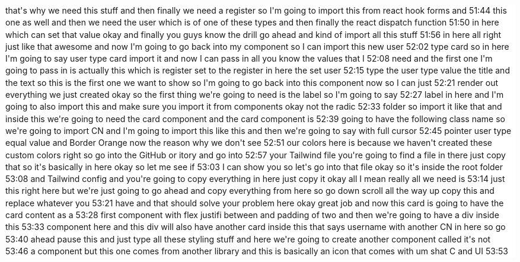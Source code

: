 that's why we need this stuff and then finally we need a register so I'm going to import this from react hook forms and
51:44
this one as well and then we need the user which is of one of these types and then finally the react dispatch function
51:50
in here which can set that value okay and finally you guys know the drill go ahead and kind of import all this stuff
51:56
in here all right just like that awesome and now I'm going to go back into my component so I can import this new user
52:02
type card so in here I'm going to say user type card import it and now I can pass in all you know the values that I
52:08
need and the first one I'm going to pass in is actually this which is register set to the register in here the set user
52:15
type the user type value the title and the text so this is the first one we want to show so I'm going to go back into this component now so I can just
52:21
render out everything we just created okay so the first thing we're going to need is the label so I'm going to say
52:27
label in here and I'm going to also import this and make sure you import it from components okay not the radic
52:33
folder so import it like that and inside this we're going to need the card component and the card component is
52:39
going to have the following class name so we're going to import CN and I'm going to import this like this and then we're going to say with full cursor
52:45
pointer user type equal value and Border Orange now the reason why we don't see
52:51
our colors here is because we haven't created these custom colors right so go into the GitHub or itory and go into
52:57
your Tailwind file you're going to find a file in there just copy that so it's basically in here okay so let me see if
53:03
I can show you so let's go into that file okay so it's inside the root folder
53:08
and Tailwind config and you're going to copy everything in here just copy it okay all I mean really all we need is
53:14
just this right here but we're just going to go ahead and copy everything from here so go down scroll all the way up copy this and replace whatever you
53:21
have and that should solve your problem here okay great job and now this card is going to have the card content as a
53:28
first component with flex justifi between and padding of two and then we're going to have a div inside this
53:33
component here and this div will also have another card inside this that says username with another CN in here so go
53:40
ahead pause this and just type all these styling stuff and here we're going to create another component called it's not
53:46
a component but this one comes from another library and this is basically an icon that comes with um shat C and UI
53:53